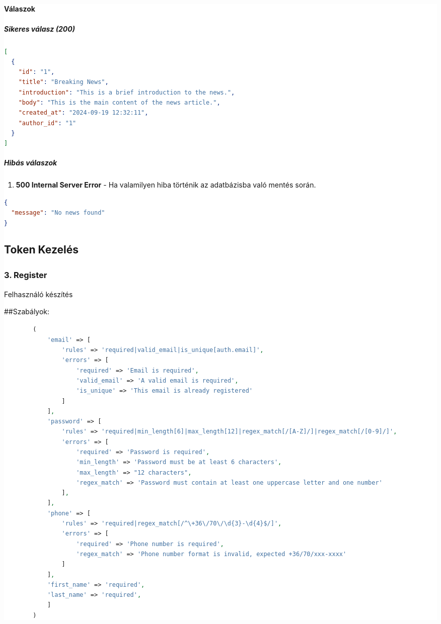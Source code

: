 #### Válaszok

##### Sikeres válasz (200)

```json
[
  {
    "id": "1",
    "title": "Breaking News",
    "introduction": "This is a brief introduction to the news.",
    "body": "This is the main content of the news article.",
    "created_at": "2024-09-19 12:32:11",
    "author_id": "1"
  }
]
```

##### Hibás válaszok

1. **500 Internal Server Error** - Ha valamilyen hiba történik az adatbázisba való mentés során.

```json
{
  "message": "No news found"
}
```
## Token Kezelés
### 3. Register

Felhasználó készítés

##Szabályok:

```php
	    (
            'email' => [
                'rules' => 'required|valid_email|is_unique[auth.email]',
                'errors' => [
                    'required' => 'Email is required',
                    'valid_email' => 'A valid email is required',
                    'is_unique' => 'This email is already registered'
                ]
            ],
            'password' => [
                'rules' => 'required|min_length[6]|max_length[12]|regex_match[/[A-Z]/]|regex_match[/[0-9]/]',
                'errors' => [
                    'required' => 'Password is required',
                    'min_length' => 'Password must be at least 6 characters',
                    'max_length' => "12 characters",
                    'regex_match' => 'Password must contain at least one uppercase letter and one number'
                ],
            ],
            'phone' => [
                'rules' => 'required|regex_match[/^\+36\/70\/\d{3}-\d{4}$/]',
                'errors' => [
                    'required' => 'Phone number is required',
                    'regex_match' => 'Phone number format is invalid, expected +36/70/xxx-xxxx'
                ]
            ],
            'first_name' => 'required',
            'last_name' => 'required',
            ]
        )
```